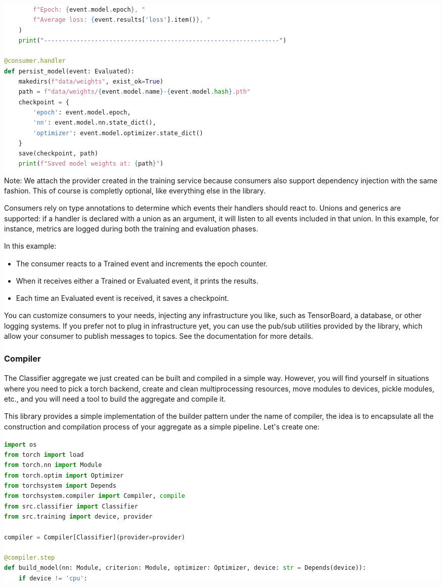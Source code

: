 ```python
        f"Epoch: {event.model.epoch}, "
        f"Average loss: {event.results['loss'].item()}, "
    )
    print("-----------------------------------------------------------------")

@consumer.handler
def persist_model(event: Evaluated):
    makedirs(f"data/weights", exist_ok=True)
    path = f"data/weights/{event.model.name}-{event.model.hash}.pth"
    checkpoint = {
        'epoch': event.model.epoch,
        'nn': event.model.nn.state_dict(),
        'optimizer': event.model.optimizer.state_dict()
    }
    save(checkpoint, path) 
    print(f"Saved model weights at: {path}")
```

Note: We attach the provider created in the training service because consumers also support dependency injection with the same fashion. This of course is completly optional, like everything else in the library. 

Consumers rely on type annotations to determine which events their handlers should react to. Unions and generics are supported: if a handler is declared with a union as an argument, it will listen to all events included in that union. In this example, for instance, metrics are logged during both the training and evaluation phases.

In this example:

- The consumer reacts to a Trained event and increments the epoch counter.

- When it receives either a Trained or Evaluated event, it prints the results.

- Each time an Evaluated event is received, it saves a checkpoint.

You can customize consumers to your needs, injecting any infrastructure you like, such as TensorBoard, a database, or other logging systems. If you prefer not to plug in infrastructure yet, you can use the pub/sub utilities provided by the library, which allow your consumer to publish messages to topics. See the documentation for more details.

### Compiler

The Classifier aggregate we just created can be built and compiled in a simple way. However, you will find yourself in situations where you need to pick a torch backend, create and clean multiprocessing resources, move modules to devices, pickle modules, etc., and you will need a tool to build the aggregate and compile it. 

This library provides a simple implementation of the builder pattern under the name of compiler, the idea is to encapsulate all the construction and compilation process of your aggregate as a simple pipeline. Let's create one:

```python
import os
from torch import load 
from torch.nn import Module
from torch.optim import Optimizer
from torchsystem import Depends
from torchsystem.compiler import Compiler, compile
from src.classifier import Classifier
from src.training import device, provider 

compiler = Compiler[Classifier](provider=provider)

@compiler.step
def build_model(nn: Module, criterion: Module, optimizer: Optimizer, device: str = Depends(device)):
    if device != 'cpu':
```